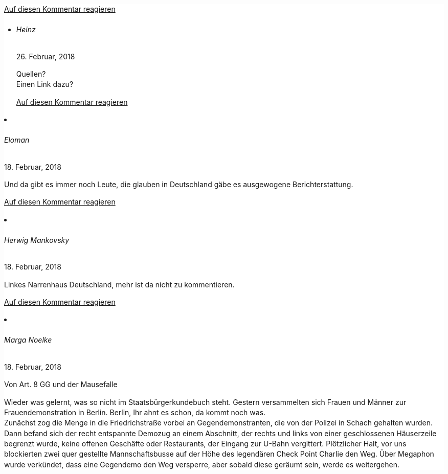 <a rel="nofollow" class="comment-reply-link" href="#comment-1795" data-commentid="1795" data-postid="6261" data-belowelement="comment-1795" data-respondelement="respond" data-replyto="Antworte auf Carl Cornelius Christiansen" aria-label="Antworte auf Carl Cornelius Christiansen">Auf diesen Kommentar reagieren</a> 


<ul class="children">
<li class="comment even depth-3 clearfix" id="li-comment-1884">
<h6 class="author">Heinz</h6> <span class="date">26. Februar, 2018</span>



Quellen?<br>
Einen Link dazu?

<a rel="nofollow" class="comment-reply-link" href="#comment-1884" data-commentid="1884" data-postid="6261" data-belowelement="comment-1884" data-respondelement="respond" data-replyto="Antworte auf Heinz" aria-label="Antworte auf Heinz">Auf diesen Kommentar reagieren</a> 


</li>
</ul>
</li>
</ul>
</li>
<li class="comment odd alt thread-even depth-1 clearfix" id="li-comment-1656">
<h6 class="author">Eloman</h6> <span class="date">18. Februar, 2018</span>



Und da gibt es immer noch Leute, die glauben in Deutschland gäbe es ausgewogene Berichterstattung.

<a rel="nofollow" class="comment-reply-link" href="#comment-1656" data-commentid="1656" data-postid="6261" data-belowelement="comment-1656" data-respondelement="respond" data-replyto="Antworte auf Eloman" aria-label="Antworte auf Eloman">Auf diesen Kommentar reagieren</a> 


</li>
<li class="comment even thread-odd thread-alt depth-1 clearfix" id="li-comment-1657">
<h6 class="author">Herwig Mankovsky</h6> <span class="date">18. Februar, 2018</span>



Linkes Narrenhaus Deutschland, mehr ist da nicht zu kommentieren.

<a rel="nofollow" class="comment-reply-link" href="#comment-1657" data-commentid="1657" data-postid="6261" data-belowelement="comment-1657" data-respondelement="respond" data-replyto="Antworte auf Herwig Mankovsky" aria-label="Antworte auf Herwig Mankovsky">Auf diesen Kommentar reagieren</a> 


</li>
<li class="comment odd alt thread-even depth-1 clearfix" id="li-comment-1660">
<h6 class="author">Marga Noelke</h6> <span class="date">18. Februar, 2018</span>



Von Art. 8 GG und der Mausefalle

Wieder was gelernt, was so nicht im Staatsbürgerkundebuch steht. Gestern versammelten sich Frauen und Männer zur Frauendemonstration in Berlin. Berlin, Ihr ahnt es schon, da kommt noch was.<br>
Zunächst zog die Menge in die Friedrichstraße vorbei an Gegendemonstranten, die von der Polizei in Schach gehalten wurden. Dann befand sich der recht entspannte Demozug an einem Abschnitt, der rechts und links von einer geschlossenen Häuserzeile begrenzt wurde, keine offenen Geschäfte oder Restaurants, der Eingang zur U-Bahn vergittert. Plötzlicher Halt, vor uns blockierten zwei quer gestellte Mannschaftsbusse auf der Höhe des legendären Check Point Charlie den Weg. Über Megaphon wurde verkündet, dass eine Gegendemo den Weg versperre, aber sobald diese geräumt sein, werde es weitergehen.<br>